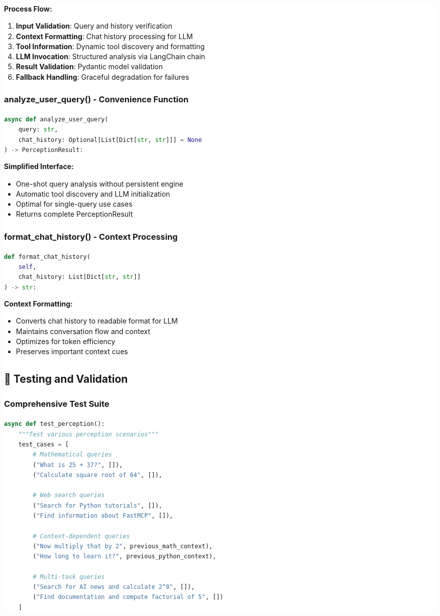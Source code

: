 **Process Flow:**
1. **Input Validation**: Query and history verification
2. **Context Formatting**: Chat history processing for LLM
3. **Tool Information**: Dynamic tool discovery and formatting
4. **LLM Invocation**: Structured analysis via LangChain chain
5. **Result Validation**: Pydantic model validation
6. **Fallback Handling**: Graceful degradation for failures

### **analyze_user_query() - Convenience Function**
```python
async def analyze_user_query(
    query: str, 
    chat_history: Optional[List[Dict[str, str]]] = None
) -> PerceptionResult:
```

**Simplified Interface:**
- One-shot query analysis without persistent engine
- Automatic tool discovery and LLM initialization
- Optimal for single-query use cases
- Returns complete PerceptionResult

### **format_chat_history() - Context Processing**
```python
def format_chat_history(
    self, 
    chat_history: List[Dict[str, str]]
) -> str:
```

**Context Formatting:**
- Converts chat history to readable format for LLM
- Maintains conversation flow and context
- Optimizes for token efficiency
- Preserves important context cues

## 🧪 **Testing and Validation**

### **Comprehensive Test Suite**
```python
async def test_perception():
    """Test various perception scenarios"""
    test_cases = [
        # Mathematical queries
        ("What is 25 + 37?", []),
        ("Calculate square root of 64", []),
        
        # Web search queries
        ("Search for Python tutorials", []),
        ("Find information about FastMCP", []),
        
        # Context-dependent queries
        ("Now multiply that by 2", previous_math_context),
        ("How long to learn it?", previous_python_context),
        
        # Multi-task queries
        ("Search for AI news and calculate 2^8", []),
        ("Find documentation and compute factorial of 5", [])
    ]
```

